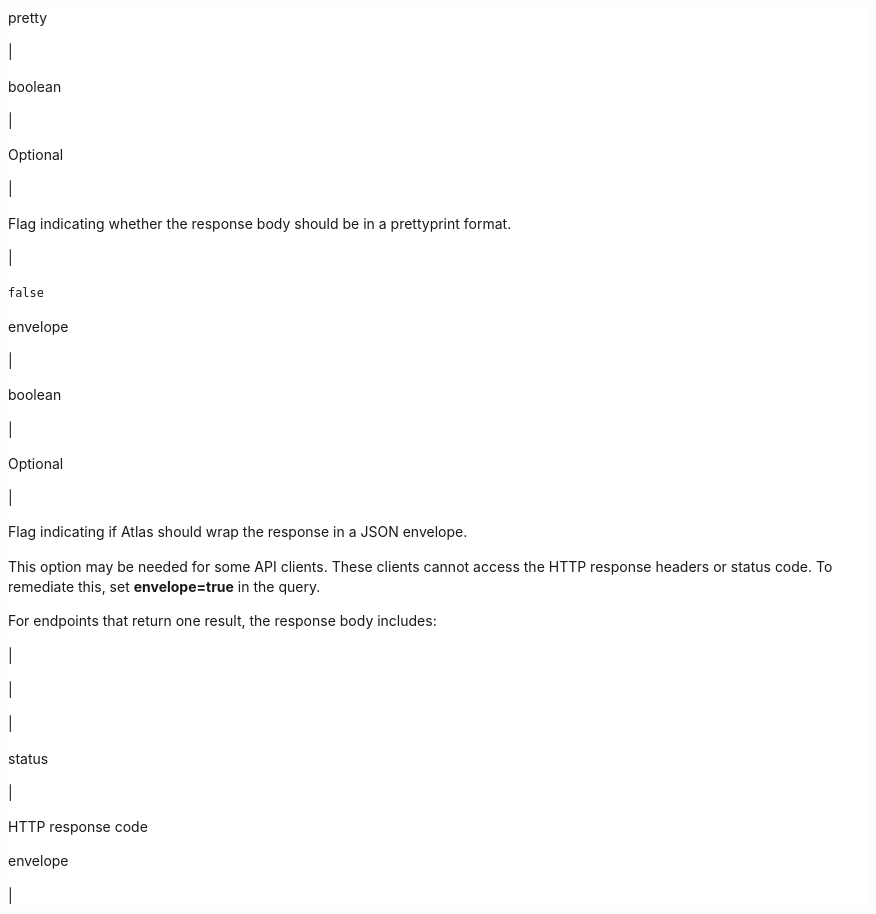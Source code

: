 pretty

|

boolean

|

Optional

|

Flag indicating whether the response body should be in a prettyprint format.

|

`false`  
  
envelope

|

boolean

|

Optional

|

Flag indicating if Atlas should wrap the response in a JSON envelope.

This option may be needed for some API clients. These clients cannot access
the HTTP response headers or status code. To remediate this, set
**envelope=true** in the query.

For endpoints that return one result, the response body includes:

|

|  
  
|  
  
status

|

HTTP response code  
  
envelope

|

